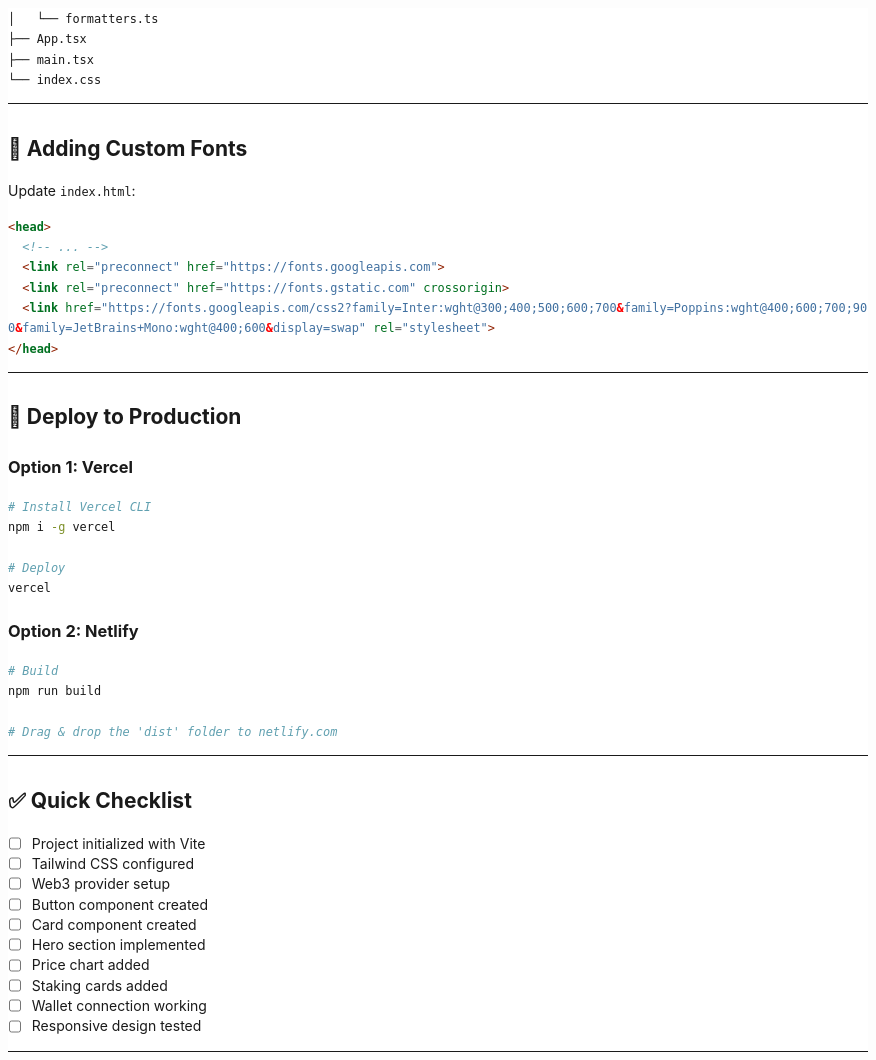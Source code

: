 ```
│   └── formatters.ts
├── App.tsx
├── main.tsx
└── index.css
```

---

## 🎨 Adding Custom Fonts

Update `index.html`:

```html
<head>
  <!-- ... -->
  <link rel="preconnect" href="https://fonts.googleapis.com">
  <link rel="preconnect" href="https://fonts.gstatic.com" crossorigin>
  <link href="https://fonts.googleapis.com/css2?family=Inter:wght@300;400;500;600;700&family=Poppins:wght@400;600;700;900&family=JetBrains+Mono:wght@400;600&display=swap" rel="stylesheet">
</head>
```

---

## 🚀 Deploy to Production

### Option 1: Vercel

```bash
# Install Vercel CLI
npm i -g vercel

# Deploy
vercel
```

### Option 2: Netlify

```bash
# Build
npm run build

# Drag & drop the 'dist' folder to netlify.com
```

---

## ✅ Quick Checklist

- [ ] Project initialized with Vite
- [ ] Tailwind CSS configured
- [ ] Web3 provider setup
- [ ] Button component created
- [ ] Card component created
- [ ] Hero section implemented
- [ ] Price chart added
- [ ] Staking cards added
- [ ] Wallet connection working
- [ ] Responsive design tested

---